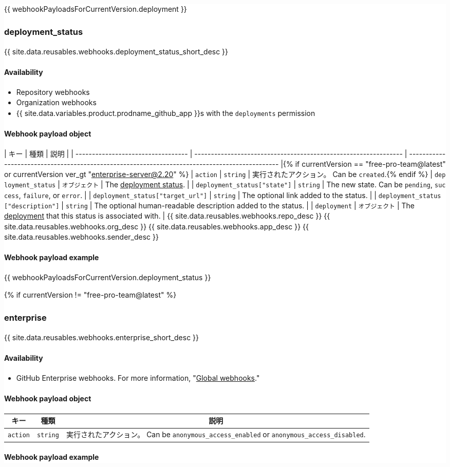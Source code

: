 {{ webhookPayloadsForCurrentVersion.deployment }}

### deployment_status

{{ site.data.reusables.webhooks.deployment_status_short_desc }}

#### Availability

- Repository webhooks
- Organization webhooks
- {{ site.data.variables.product.prodname_github_app }}s with the `deployments` permission

#### Webhook payload object

| キー                                 | 種類                                                              | 説明                                                                                             |
| ---------------------------------- | --------------------------------------------------------------- | ---------------------------------------------------------------------------------------------- |{% if currentVersion == "free-pro-team@latest" or currentVersion ver_gt "enterprise-server@2.20" %}
| `action`                           | `string`                                                        | 実行されたアクション。 Can be `created`.{% endif %}
| `deployment_status`                | `オブジェクト`                                                        | The [deployment status](/v3/repos/deployments/#list-deployment-statuses).                      |
| `deployment_status["state"]`       | `string`                                                        | The new state. Can be `pending`, `success`, `failure`, or `error`.                             |
| `deployment_status["target_url"]`  | `string`                                                        | The optional link added to the status.                                                         |
| `deployment_status["description"]` | `string`                                                        | The optional human-readable description added to the status.                                   |
| `deployment`                       | `オブジェクト`                                                        | The [deployment](/v3/repos/deployments/#list-deployments) that this status is associated with. |
{{ site.data.reusables.webhooks.repo_desc }}
{{ site.data.reusables.webhooks.org_desc }}
{{ site.data.reusables.webhooks.app_desc }}
{{ site.data.reusables.webhooks.sender_desc }}

#### Webhook payload example

{{ webhookPayloadsForCurrentVersion.deployment_status }}

{% if currentVersion != "free-pro-team@latest" %}

### enterprise

{{ site.data.reusables.webhooks.enterprise_short_desc }}

#### Availability

- GitHub Enterprise webhooks. For more information, "[Global webhooks](/v3/enterprise-admin/global_webhooks/)."

#### Webhook payload object

| キー       | 種類       | 説明                                                                            |
| -------- | -------- | ----------------------------------------------------------------------------- |
| `action` | `string` | 実行されたアクション。 Can be `anonymous_access_enabled` or `anonymous_access_disabled`. |

#### Webhook payload example
